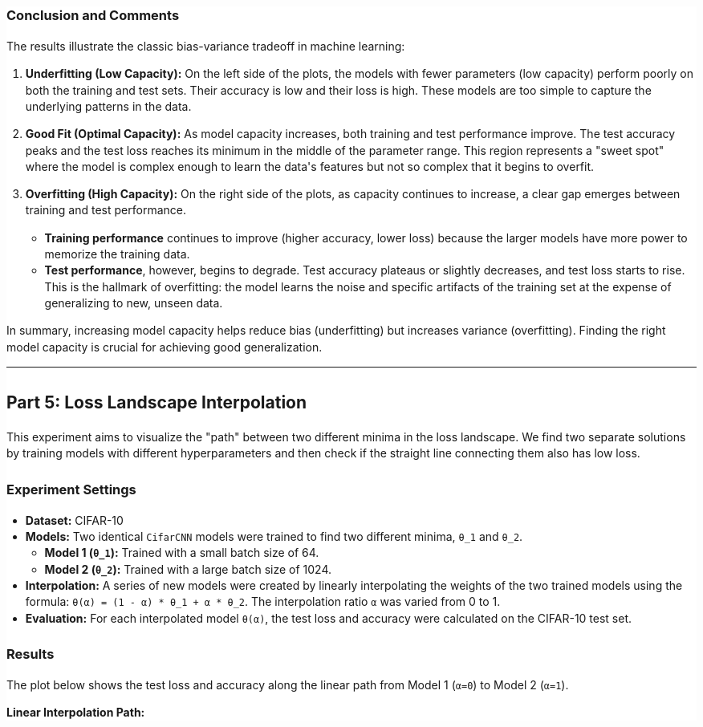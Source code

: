 ### Conclusion and Comments
The results illustrate the classic bias-variance tradeoff in machine learning:

1.  **Underfitting (Low Capacity):** On the left side of the plots, the models with fewer parameters (low capacity) perform poorly on both the training and test sets. Their accuracy is low and their loss is high. These models are too simple to capture the underlying patterns in the data.

2.  **Good Fit (Optimal Capacity):** As model capacity increases, both training and test performance improve. The test accuracy peaks and the test loss reaches its minimum in the middle of the parameter range. This region represents a "sweet spot" where the model is complex enough to learn the data's features but not so complex that it begins to overfit.

3.  **Overfitting (High Capacity):** On the right side of the plots, as capacity continues to increase, a clear gap emerges between training and test performance.
    *   **Training performance** continues to improve (higher accuracy, lower loss) because the larger models have more power to memorize the training data.
    *   **Test performance**, however, begins to degrade. Test accuracy plateaus or slightly decreases, and test loss starts to rise. This is the hallmark of overfitting: the model learns the noise and specific artifacts of the training set at the expense of generalizing to new, unseen data.

In summary, increasing model capacity helps reduce bias (underfitting) but increases variance (overfitting). Finding the right model capacity is crucial for achieving good generalization.

---

## Part 5: Loss Landscape Interpolation

This experiment aims to visualize the "path" between two different minima in the loss landscape. We find two separate solutions by training models with different hyperparameters and then check if the straight line connecting them also has low loss.

### Experiment Settings
- **Dataset:** CIFAR-10
- **Models:** Two identical `CifarCNN` models were trained to find two different minima, `θ_1` and `θ_2`.
    - **Model 1 (`θ_1`):** Trained with a small batch size of 64.
    - **Model 2 (`θ_2`):** Trained with a large batch size of 1024.
- **Interpolation:** A series of new models were created by linearly interpolating the weights of the two trained models using the formula: `θ(α) = (1 - α) * θ_1 + α * θ_2`. The interpolation ratio `α` was varied from 0 to 1.
- **Evaluation:** For each interpolated model `θ(α)`, the test loss and accuracy were calculated on the CIFAR-10 test set.

### Results
The plot below shows the test loss and accuracy along the linear path from Model 1 (`α=0`) to Model 2 (`α=1`).

**Linear Interpolation Path:**